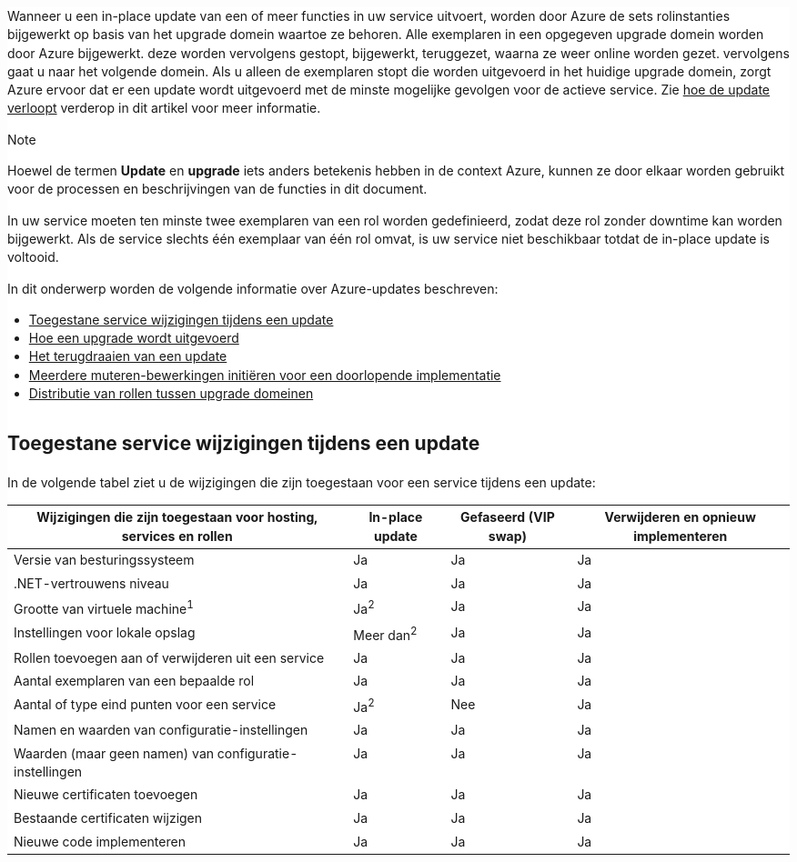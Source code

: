Wanneer u een in-place update van een of meer functies in uw service uitvoert, worden door Azure de sets rolinstanties bijgewerkt op basis van het upgrade domein waartoe ze behoren. Alle exemplaren in een opgegeven upgrade domein worden door Azure bijgewerkt. deze worden vervolgens gestopt, bijgewerkt, teruggezet, waarna ze weer online worden gezet. vervolgens gaat u naar het volgende domein. Als u alleen de exemplaren stopt die worden uitgevoerd in het huidige upgrade domein, zorgt Azure ervoor dat er een update wordt uitgevoerd met de minste mogelijke gevolgen voor de actieve service. Zie [hoe de update verloopt](#howanupgradeproceeds) verderop in dit artikel voor meer informatie.

> [!NOTE]
> Hoewel de termen **Update** en **upgrade** iets anders betekenis hebben in de context Azure, kunnen ze door elkaar worden gebruikt voor de processen en beschrijvingen van de functies in dit document.
>
>

In uw service moeten ten minste twee exemplaren van een rol worden gedefinieerd, zodat deze rol zonder downtime kan worden bijgewerkt. Als de service slechts één exemplaar van één rol omvat, is uw service niet beschikbaar totdat de in-place update is voltooid.

In dit onderwerp worden de volgende informatie over Azure-updates beschreven:

* [Toegestane service wijzigingen tijdens een update](#AllowedChanges)
* [Hoe een upgrade wordt uitgevoerd](#howanupgradeproceeds)
* [Het terugdraaien van een update](#RollbackofanUpdate)
* [Meerdere muteren-bewerkingen initiëren voor een doorlopende implementatie](#multiplemutatingoperations)
* [Distributie van rollen tussen upgrade domeinen](#distributiondfroles)

<a name="AllowedChanges"></a>

## <a name="allowed-service-changes-during-an-update"></a>Toegestane service wijzigingen tijdens een update
In de volgende tabel ziet u de wijzigingen die zijn toegestaan voor een service tijdens een update:

| Wijzigingen die zijn toegestaan voor hosting, services en rollen | In-place update | Gefaseerd (VIP swap) | Verwijderen en opnieuw implementeren |
| --- | --- | --- | --- |
| Versie van besturingssysteem |Ja |Ja |Ja |
| .NET-vertrouwens niveau |Ja |Ja |Ja |
| Grootte van virtuele machine<sup>1</sup> |Ja<sup>2</sup> |Ja |Ja |
| Instellingen voor lokale opslag |Meer dan<sup>2</sup> |Ja |Ja |
| Rollen toevoegen aan of verwijderen uit een service |Ja |Ja |Ja |
| Aantal exemplaren van een bepaalde rol |Ja |Ja |Ja |
| Aantal of type eind punten voor een service |Ja<sup>2</sup> |Nee |Ja |
| Namen en waarden van configuratie-instellingen |Ja |Ja |Ja |
| Waarden (maar geen namen) van configuratie-instellingen |Ja |Ja |Ja |
| Nieuwe certificaten toevoegen |Ja |Ja |Ja |
| Bestaande certificaten wijzigen |Ja |Ja |Ja |
| Nieuwe code implementeren |Ja |Ja |Ja |
